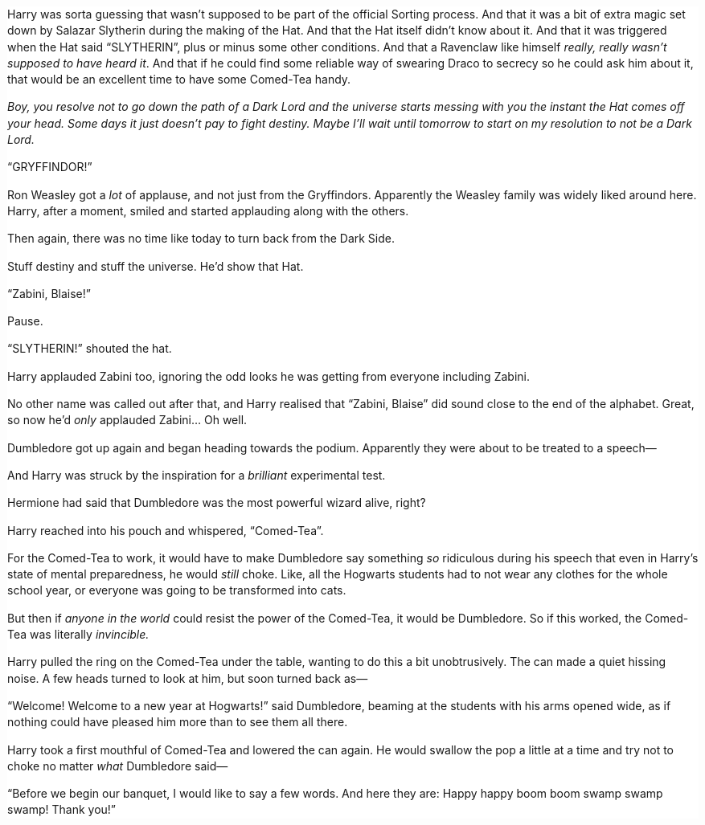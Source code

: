 Harry was sorta guessing that wasn’t supposed to be part of the official Sorting process. And that it was a bit of extra magic set down by Salazar Slytherin during the making of the Hat. And that the Hat itself didn’t know about it. And that it was triggered when the Hat said “SLYTHERIN”, plus or minus some other conditions. And that a Ravenclaw like himself *really, really wasn’t supposed to have heard it*. And that if he could find some reliable way of swearing Draco to secrecy so he could ask him about it, that would be an excellent time to have some Comed-Tea handy.

*Boy, you resolve not to go down the path of a Dark Lord and the universe starts messing with you the instant the Hat comes off your head. Some days it just doesn’t pay to fight destiny. Maybe I’ll wait until tomorrow to start on my resolution to not be a Dark Lord.*

“GRYFFINDOR!”

Ron Weasley got a *lot* of applause, and not just from the Gryffindors. Apparently the Weasley family was widely liked around here. Harry, after a moment, smiled and started applauding along with the others.

Then again, there was no time like today to turn back from the Dark Side.

Stuff destiny and stuff the universe. He’d show that Hat.

“Zabini, Blaise!”

Pause.

“SLYTHERIN!” shouted the hat.

Harry applauded Zabini too, ignoring the odd looks he was getting from everyone including Zabini.

No other name was called out after that, and Harry realised that “Zabini, Blaise” did sound close to the end of the alphabet. Great, so now he’d *only* applauded Zabini… Oh well.

Dumbledore got up again and began heading towards the podium. Apparently they were about to be treated to a speech—

And Harry was struck by the inspiration for a *brilliant* experimental test.

Hermione had said that Dumbledore was the most powerful wizard alive, right?

Harry reached into his pouch and whispered, “Comed-Tea”.

For the Comed-Tea to work, it would have to make Dumbledore say something *so* ridiculous during his speech that even in Harry’s state of mental preparedness, he would *still* choke. Like, all the Hogwarts students had to not wear any clothes for the whole school year, or everyone was going to be transformed into cats.

But then if *anyone in the world* could resist the power of the Comed-Tea, it would be Dumbledore. So if this worked, the Comed-Tea was literally *invincible.*

Harry pulled the ring on the Comed-Tea under the table, wanting to do this a bit unobtrusively. The can made a quiet hissing noise. A few heads turned to look at him, but soon turned back as—

“Welcome! Welcome to a new year at Hogwarts!” said Dumbledore, beaming at the students with his arms opened wide, as if nothing could have pleased him more than to see them all there.

Harry took a first mouthful of Comed-Tea and lowered the can again. He would swallow the pop a little at a time and try not to choke no matter *what* Dumbledore said—

“Before we begin our banquet, I would like to say a few words. And here they are: Happy happy boom boom swamp swamp swamp! Thank you!”
